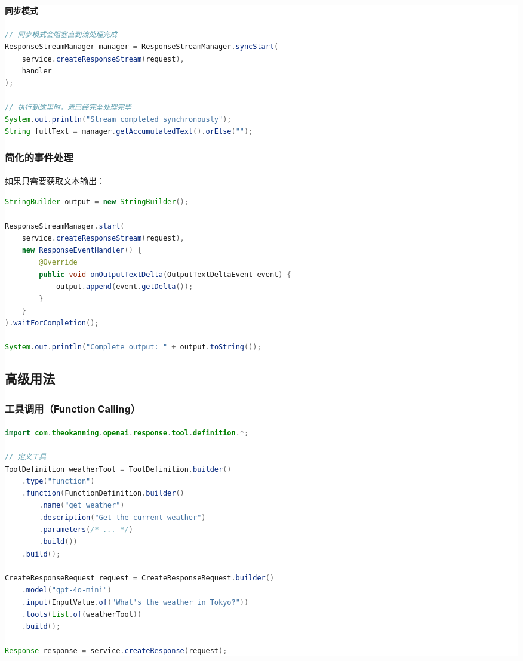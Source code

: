 #### 同步模式

```java
// 同步模式会阻塞直到流处理完成
ResponseStreamManager manager = ResponseStreamManager.syncStart(
    service.createResponseStream(request),
    handler
);

// 执行到这里时，流已经完全处理完毕
System.out.println("Stream completed synchronously");
String fullText = manager.getAccumulatedText().orElse("");
```

### 简化的事件处理

如果只需要获取文本输出：

```java
StringBuilder output = new StringBuilder();

ResponseStreamManager.start(
    service.createResponseStream(request),
    new ResponseEventHandler() {
        @Override
        public void onOutputTextDelta(OutputTextDeltaEvent event) {
            output.append(event.getDelta());
        }
    }
).waitForCompletion();

System.out.println("Complete output: " + output.toString());
```

## 高级用法

### 工具调用（Function Calling）

```java
import com.theokanning.openai.response.tool.definition.*;

// 定义工具
ToolDefinition weatherTool = ToolDefinition.builder()
    .type("function")
    .function(FunctionDefinition.builder()
        .name("get_weather")
        .description("Get the current weather")
        .parameters(/* ... */)
        .build())
    .build();

CreateResponseRequest request = CreateResponseRequest.builder()
    .model("gpt-4o-mini")
    .input(InputValue.of("What's the weather in Tokyo?"))
    .tools(List.of(weatherTool))
    .build();

Response response = service.createResponse(request);
```
